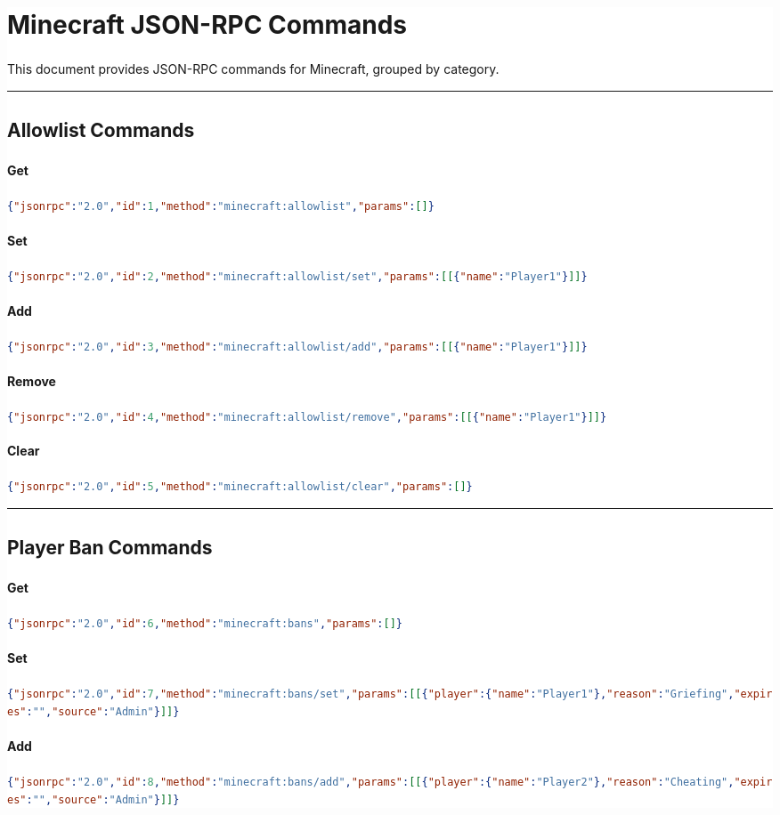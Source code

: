 # Minecraft JSON-RPC Commands

This document provides JSON-RPC commands for Minecraft, grouped by category.

---

## Allowlist Commands

#### Get
```json
{"jsonrpc":"2.0","id":1,"method":"minecraft:allowlist","params":[]}
```

#### Set
```json
{"jsonrpc":"2.0","id":2,"method":"minecraft:allowlist/set","params":[[{"name":"Player1"}]]}
```

#### Add
```json
{"jsonrpc":"2.0","id":3,"method":"minecraft:allowlist/add","params":[[{"name":"Player1"}]]}
```

#### Remove
```json
{"jsonrpc":"2.0","id":4,"method":"minecraft:allowlist/remove","params":[[{"name":"Player1"}]]}
```

#### Clear
```json
{"jsonrpc":"2.0","id":5,"method":"minecraft:allowlist/clear","params":[]}
```

---

## Player Ban Commands

#### Get
```json
{"jsonrpc":"2.0","id":6,"method":"minecraft:bans","params":[]}
```

#### Set
```json
{"jsonrpc":"2.0","id":7,"method":"minecraft:bans/set","params":[[{"player":{"name":"Player1"},"reason":"Griefing","expires":"","source":"Admin"}]]}
```

#### Add
```json
{"jsonrpc":"2.0","id":8,"method":"minecraft:bans/add","params":[[{"player":{"name":"Player2"},"reason":"Cheating","expires":"","source":"Admin"}]]}
```
